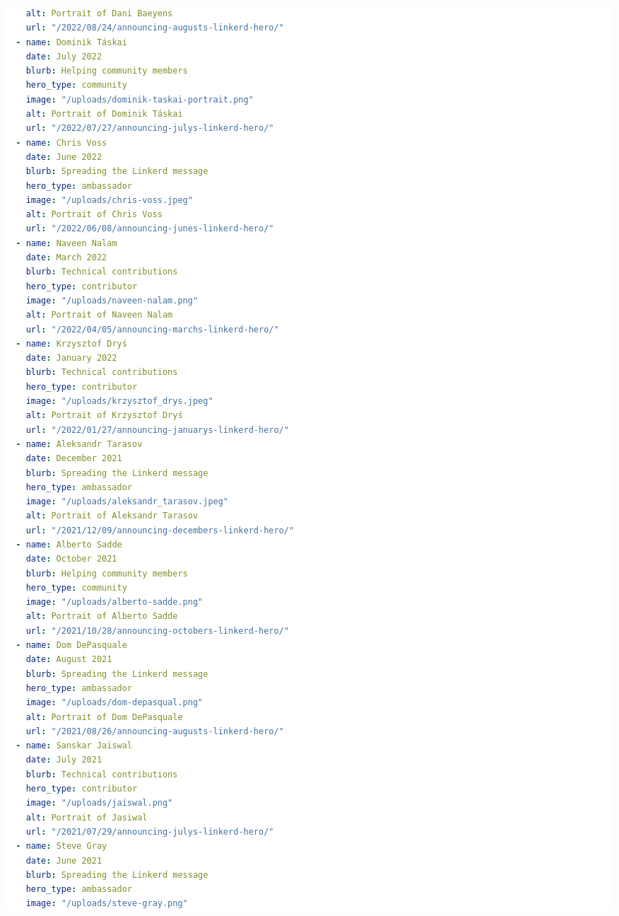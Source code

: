 ```yaml
    alt: Portrait of Dani Baeyens
    url: "/2022/08/24/announcing-augusts-linkerd-hero/"
  - name: Dominik Táskai
    date: July 2022
    blurb: Helping community members
    hero_type: community
    image: "/uploads/dominik-taskai-portrait.png"
    alt: Portrait of Dominik Táskai
    url: "/2022/07/27/announcing-julys-linkerd-hero/"
  - name: Chris Voss
    date: June 2022
    blurb: Spreading the Linkerd message
    hero_type: ambassador
    image: "/uploads/chris-voss.jpeg"
    alt: Portrait of Chris Voss
    url: "/2022/06/08/announcing-junes-linkerd-hero/"
  - name: Naveen Nalam
    date: March 2022
    blurb: Technical contributions
    hero_type: contributor
    image: "/uploads/naveen-nalam.png"
    alt: Portrait of Naveen Nalam
    url: "/2022/04/05/announcing-marchs-linkerd-hero/"
  - name: Krzysztof Dryś
    date: January 2022
    blurb: Technical contributions
    hero_type: contributor
    image: "/uploads/krzysztof_drys.jpeg"
    alt: Portrait of Krzysztof Dryś
    url: "/2022/01/27/announcing-januarys-linkerd-hero/"
  - name: Aleksandr Tarasov
    date: December 2021
    blurb: Spreading the Linkerd message
    hero_type: ambassador
    image: "/uploads/aleksandr_tarasov.jpeg"
    alt: Portrait of Aleksandr Tarasov
    url: "/2021/12/09/announcing-decembers-linkerd-hero/"
  - name: Alberto Sadde
    date: October 2021
    blurb: Helping community members
    hero_type: community
    image: "/uploads/alberto-sadde.png"
    alt: Portrait of Alberto Sadde
    url: "/2021/10/28/announcing-octobers-linkerd-hero/"
  - name: Dom DePasquale
    date: August 2021
    blurb: Spreading the Linkerd message
    hero_type: ambassador
    image: "/uploads/dom-depasqual.png"
    alt: Portrait of Dom DePasquale
    url: "/2021/08/26/announcing-augusts-linkerd-hero/"
  - name: Sanskar Jaiswal
    date: July 2021
    blurb: Technical contributions
    hero_type: contributor
    image: "/uploads/jaiswal.png"
    alt: Portrait of Jasiwal
    url: "/2021/07/29/announcing-julys-linkerd-hero/"
  - name: Steve Gray
    date: June 2021
    blurb: Spreading the Linkerd message
    hero_type: ambassador
    image: "/uploads/steve-gray.png"
```